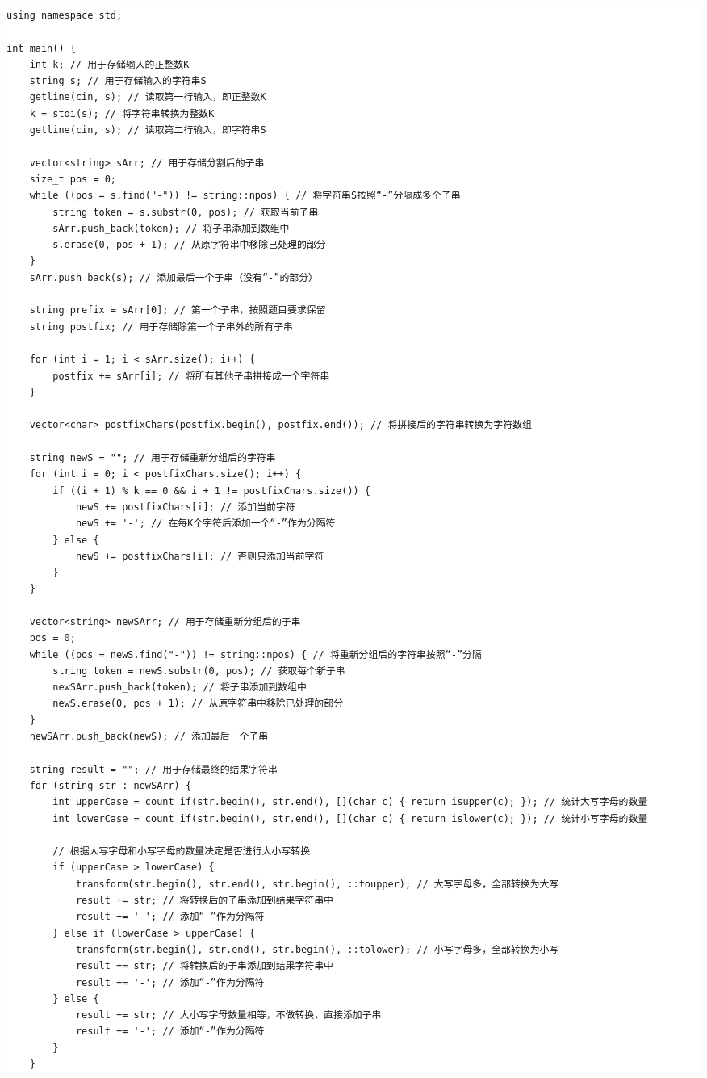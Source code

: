     using namespace std;
    
    int main() {
        int k; // 用于存储输入的正整数K
        string s; // 用于存储输入的字符串S
        getline(cin, s); // 读取第一行输入，即正整数K
        k = stoi(s); // 将字符串转换为整数K
        getline(cin, s); // 读取第二行输入，即字符串S
    
        vector<string> sArr; // 用于存储分割后的子串
        size_t pos = 0;
        while ((pos = s.find("-")) != string::npos) { // 将字符串S按照“-”分隔成多个子串
            string token = s.substr(0, pos); // 获取当前子串
            sArr.push_back(token); // 将子串添加到数组中
            s.erase(0, pos + 1); // 从原字符串中移除已处理的部分
        }
        sArr.push_back(s); // 添加最后一个子串（没有“-”的部分）
    
        string prefix = sArr[0]; // 第一个子串，按照题目要求保留
        string postfix; // 用于存储除第一个子串外的所有子串
    
        for (int i = 1; i < sArr.size(); i++) {
            postfix += sArr[i]; // 将所有其他子串拼接成一个字符串
        }
    
        vector<char> postfixChars(postfix.begin(), postfix.end()); // 将拼接后的字符串转换为字符数组
    
        string newS = ""; // 用于存储重新分组后的字符串
        for (int i = 0; i < postfixChars.size(); i++) {
            if ((i + 1) % k == 0 && i + 1 != postfixChars.size()) {
                newS += postfixChars[i]; // 添加当前字符
                newS += '-'; // 在每K个字符后添加一个“-”作为分隔符
            } else {
                newS += postfixChars[i]; // 否则只添加当前字符
            }
        }
    
        vector<string> newSArr; // 用于存储重新分组后的子串
        pos = 0;
        while ((pos = newS.find("-")) != string::npos) { // 将重新分组后的字符串按照“-”分隔
            string token = newS.substr(0, pos); // 获取每个新子串
            newSArr.push_back(token); // 将子串添加到数组中
            newS.erase(0, pos + 1); // 从原字符串中移除已处理的部分
        }
        newSArr.push_back(newS); // 添加最后一个子串
    
        string result = ""; // 用于存储最终的结果字符串
        for (string str : newSArr) {
            int upperCase = count_if(str.begin(), str.end(), [](char c) { return isupper(c); }); // 统计大写字母的数量
            int lowerCase = count_if(str.begin(), str.end(), [](char c) { return islower(c); }); // 统计小写字母的数量
    
            // 根据大写字母和小写字母的数量决定是否进行大小写转换
            if (upperCase > lowerCase) {
                transform(str.begin(), str.end(), str.begin(), ::toupper); // 大写字母多，全部转换为大写
                result += str; // 将转换后的子串添加到结果字符串中
                result += '-'; // 添加“-”作为分隔符
            } else if (lowerCase > upperCase) {
                transform(str.begin(), str.end(), str.begin(), ::tolower); // 小写字母多，全部转换为小写
                result += str; // 将转换后的子串添加到结果字符串中
                result += '-'; // 添加“-”作为分隔符
            } else {
                result += str; // 大小写字母数量相等，不做转换，直接添加子串
                result += '-'; // 添加“-”作为分隔符
            }
        }
    